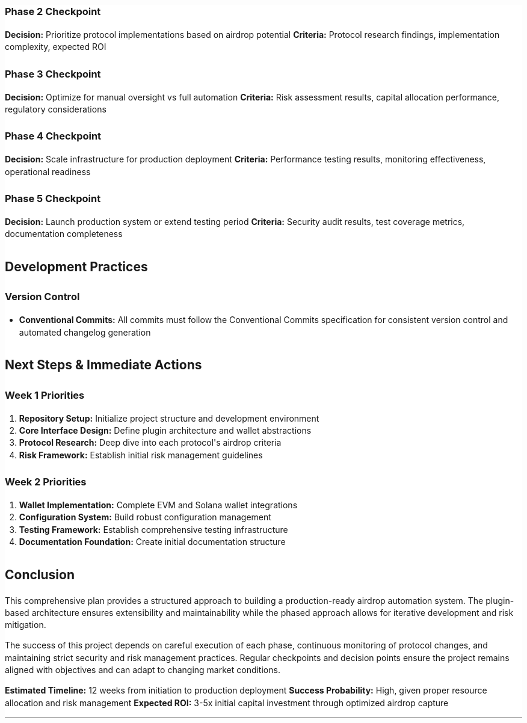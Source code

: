 ### Phase 2 Checkpoint
**Decision:** Prioritize protocol implementations based on airdrop potential
**Criteria:** Protocol research findings, implementation complexity, expected ROI

### Phase 3 Checkpoint
**Decision:** Optimize for manual oversight vs full automation
**Criteria:** Risk assessment results, capital allocation performance, regulatory considerations

### Phase 4 Checkpoint
**Decision:** Scale infrastructure for production deployment
**Criteria:** Performance testing results, monitoring effectiveness, operational readiness

### Phase 5 Checkpoint
**Decision:** Launch production system or extend testing period
**Criteria:** Security audit results, test coverage metrics, documentation completeness

## Development Practices

### Version Control
- **Conventional Commits:** All commits must follow the Conventional Commits specification for consistent version control and automated changelog generation

## Next Steps & Immediate Actions

### Week 1 Priorities
1. **Repository Setup:** Initialize project structure and development environment
2. **Core Interface Design:** Define plugin architecture and wallet abstractions
3. **Protocol Research:** Deep dive into each protocol's airdrop criteria
4. **Risk Framework:** Establish initial risk management guidelines

### Week 2 Priorities
1. **Wallet Implementation:** Complete EVM and Solana wallet integrations
2. **Configuration System:** Build robust configuration management
3. **Testing Framework:** Establish comprehensive testing infrastructure
4. **Documentation Foundation:** Create initial documentation structure

## Conclusion

This comprehensive plan provides a structured approach to building a production-ready airdrop automation system. The plugin-based architecture ensures extensibility and maintainability while the phased approach allows for iterative development and risk mitigation.

The success of this project depends on careful execution of each phase, continuous monitoring of protocol changes, and maintaining strict security and risk management practices. Regular checkpoints and decision points ensure the project remains aligned with objectives and can adapt to changing market conditions.

**Estimated Timeline:** 12 weeks from initiation to production deployment
**Success Probability:** High, given proper resource allocation and risk management
**Expected ROI:** 3-5x initial capital investment through optimized airdrop capture

---